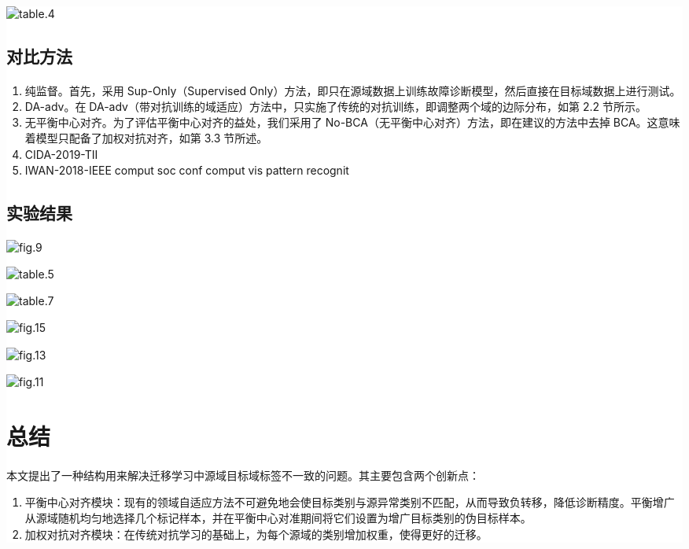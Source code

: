 ![table.4](/images/A-balanced-and-weighted-alignment-network-for-partial-transfer-fault-diagnosis/table.4.png)



## 对比方法

1. 纯监督。首先，采用 Sup-Only（Supervised Only）方法，即只在源域数据上训练故障诊断模型，然后直接在目标域数据上进行测试。
2. DA-adv。在 DA-adv（带对抗训练的域适应）方法中，只实施了传统的对抗训练，即调整两个域的边际分布，如第 2.2 节所示。
3. 无平衡中心对齐。为了评估平衡中心对齐的益处，我们采用了 No-BCA（无平衡中心对齐）方法，即在建议的方法中去掉 BCA。这意味着模型只配备了加权对抗对齐，如第 3.3 节所述。
4. CIDA-2019-TII
5. IWAN-2018-IEEE comput soc conf comput vis pattern recognit



## 实验结果

![fig.9](/images/A-balanced-and-weighted-alignment-network-for-partial-transfer-fault-diagnosis/fig.9.png)

![table.5](/images/A-balanced-and-weighted-alignment-network-for-partial-transfer-fault-diagnosis/table.5.png)

![table.7](/images/A-balanced-and-weighted-alignment-network-for-partial-transfer-fault-diagnosis/table.7.png)

![fig.15](/images/A-balanced-and-weighted-alignment-network-for-partial-transfer-fault-diagnosis/fig.15.png)

![fig.13](/images/A-balanced-and-weighted-alignment-network-for-partial-transfer-fault-diagnosis/fig.13.png)

![fig.11](/images/A-balanced-and-weighted-alignment-network-for-partial-transfer-fault-diagnosis/fig.11.png)



# 总结

本文提出了一种结构用来解决迁移学习中源域目标域标签不一致的问题。其主要包含两个创新点：

1. 平衡中心对齐模块：现有的领域自适应方法不可避免地会使目标类别与源异常类别不匹配，从而导致负转移，降低诊断精度。平衡增广从源域随机均匀地选择几个标记样本，并在平衡中心对准期间将它们设置为增广目标类别的伪目标样本。
2. 加权对抗对齐模块：在传统对抗学习的基础上，为每个源域的类别增加权重，使得更好的迁移。
